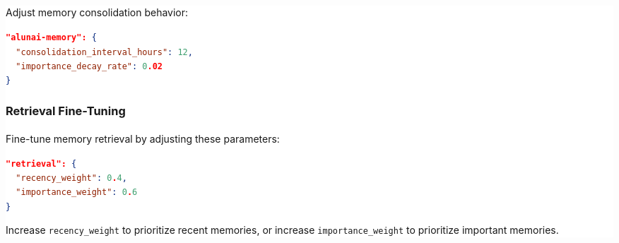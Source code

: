 Adjust memory consolidation behavior:

```json
"alunai-memory": {
  "consolidation_interval_hours": 12,
  "importance_decay_rate": 0.02
}
```

### Retrieval Fine-Tuning

Fine-tune memory retrieval by adjusting these parameters:

```json
"retrieval": {
  "recency_weight": 0.4,
  "importance_weight": 0.6
}
```

Increase `recency_weight` to prioritize recent memories, or increase `importance_weight` to prioritize important memories.
